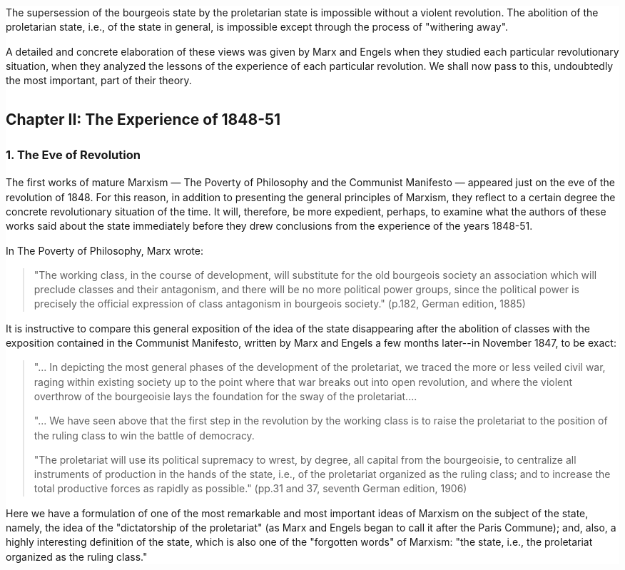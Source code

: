 The supersession of the bourgeois state by the proletarian state is impossible
without a violent revolution. The abolition of the proletarian state, i.e., of
the state in general, is impossible except through the process of "withering
away".

A detailed and concrete elaboration of these views was given by Marx and Engels
when they studied each particular revolutionary situation, when they analyzed
the lessons of the experience of each particular revolution. We shall now pass
to this, undoubtedly the most important, part of their theory.

## Chapter II: The Experience of 1848-51

### 1. The Eve of Revolution

The first works of mature Marxism — The Poverty of Philosophy and the Communist
Manifesto — appeared just on the eve of the revolution of 1848. For this reason,
in addition to presenting the general principles of Marxism, they reflect to a
certain degree the concrete revolutionary situation of the time. It will,
therefore, be more expedient, perhaps, to examine what the authors of these
works said about the state immediately before they drew conclusions from the
experience of the years 1848-51.

In The Poverty of Philosophy, Marx wrote:

> "The working class, in the course of development, will substitute for the old
> bourgeois society an association which will preclude classes and their
> antagonism, and there will be no more political power groups, since the
> political power is precisely the official expression of class antagonism in
> bourgeois society." (p.182, German edition, 1885)

It is instructive to compare this general exposition of the idea of the state
disappearing after the abolition of classes with the exposition contained in the
Communist Manifesto, written by Marx and Engels a few months later--in November
1847, to be exact:

> "... In depicting the most general phases of the development of the
> proletariat, we traced the more or less veiled civil war, raging within
> existing society up to the point where that war breaks out into open
> revolution, and where the violent overthrow of the bourgeoisie lays the
> foundation for the sway of the proletariat....
>
> "... We have seen above that the first step in the revolution by the working
> class is to raise the proletariat to the position of the ruling class to win
> the battle of democracy.
>
> "The proletariat will use its political supremacy to wrest, by degree, all
> capital from the bourgeoisie, to centralize all instruments of production in
> the hands of the state, i.e., of the proletariat organized as the ruling
> class; and to increase the total productive forces as rapidly as possible."
> (pp.31 and 37, seventh German edition, 1906)

Here we have a formulation of one of the most remarkable and most important
ideas of Marxism on the subject of the state, namely, the idea of the
"dictatorship of the proletariat" (as Marx and Engels began to call it after the
Paris Commune); and, also, a highly interesting definition of the state, which
is also one of the "forgotten words" of Marxism: "the state, i.e., the
proletariat organized as the ruling class."
